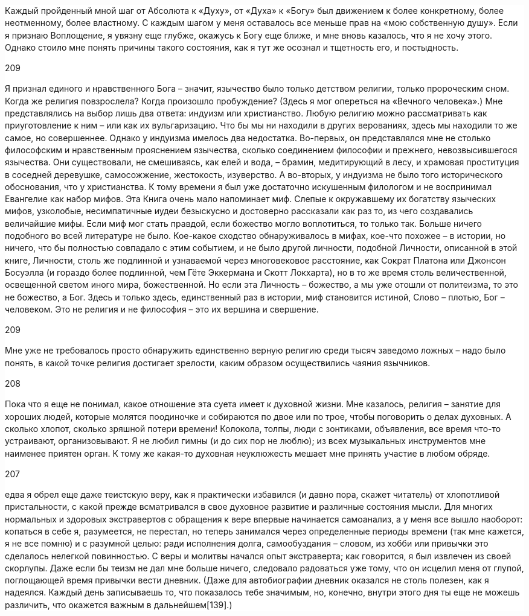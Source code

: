 Каждый пройденный мной шаг от Абсолюта к «Духу», от «Духа» к «Богу» был движением к более конкретному, более неотменному, более властному. С каждым шагом у меня оставалось все меньше прав на «мою собственную душу». Если я признаю Воплощение, я увязну еще глубже, окажусь к Богу еще ближе, и мне вновь казалось, что я не хочу этого. Однако стоило мне понять причины такого состояния, как я тут же осознал и тщетность его, и постыдность.

209

Я признал единого и нравственного Бога – значит, язычество было только детством религии, только пророческим сном. Когда же религия повзрослела? Когда произошло пробуждение? (Здесь я мог опереться на «Вечного человека».) Мне представлялись на выбор лишь два ответа: индуизм или христианство. Любую религию можно рассматривать как приуготовление к ним – или как их вульгаризацию. Что бы мы ни находили в других верованиях, здесь мы находили то же самое, но совершеннее. Однако у индуизма имелось два недостатка. Во-первых, он представлялся мне не столько философским и нравственным прояснением язычества, сколько соединением философии и прежнего, невозвысившегося язычества. Они существовали, не смешиваясь, как елей и вода, – брамин, медитирующий в лесу, и храмовая проституция в соседней деревушке, самосожжение, жестокость, изуверство. А во-вторых, у индуизма не было того исторического обоснования, что у христианства. К тому времени я был уже достаточно искушенным филологом и не воспринимал Евангелие как набор мифов. Эта Книга очень мало напоминает миф. Слепые к окружавшему их богатству языческих мифов, узколобые, несимпатичные иудеи безыскусно и достоверно рассказали как раз то, из чего создавались величайшие мифы. Если миф мог стать правдой, если божество могло воплотиться, то только так. Больше ничего подобного во всей литературе не было. Кое-какое сходство обнаруживалось в мифах, кое-что похожее – в истории, но ничего, что бы полностью совпадало с этим событием, и не было другой личности, подобной Личности, описанной в этой книге, Личности, столь же подлинной и узнаваемой через многовековое расстояние, как Сократ Платона или Джонсон Босуэлла (и гораздо более подлинной, чем Гёте Эккермана и Скотт Локхарта), но в то же время столь величественной, освещенной светом иного мира, божественной. Но если эта Личность – божество, а мы уже отошли от политеизма, то это не божество, а Бог. Здесь и только здесь, единственный раз в истории, миф становится истиной, Слово – плотью, Бог – человеком. Это не религия и не философия – это их вершина и свершение.

209

Мне уже не требовалось просто обнаружить единственно верную религию среди тысяч заведомо ложных – надо было понять, в какой точке религия достигает зрелости, каким образом осуществились чаяния язычников.

208

Пока что я еще не понимал, какое отношение эта суета имеет к духовной жизни. Мне казалось, религия – занятие для хороших людей, которые молятся поодиночке и собираются по двое или по трое, чтобы поговорить о делах духовных. А сколько хлопот, сколько зряшной потери времени! Колокола, толпы, люди с зонтиками, объявления, все время что-то устраивают, организовывают. Я не любил гимны (и до сих пор не люблю); из всех музыкальных инструментов мне наименее приятен орган. К тому же какая-то духовная неуклюжесть мешает мне принять участие в любом обряде.

207

едва я обрел еще даже теистскую веру, как я практически избавился (и давно пора, скажет читатель) от хлопотливой пристальности, с какой прежде всматривался в свое духовное развитие и различные состояния мысли. Для многих нормальных и здоровых экстравертов с обращения к вере впервые начинается самоанализ, а у меня все вышло наоборот: копаться в себе я, разумеется, не перестал, но теперь занимался через определенные периоды времени (так мне кажется, я не все помню) и с разумной целью: ради исполнения долга, самообуздания – словом, из хобби или привычки это сделалось нелегкой повинностью. С веры и молитвы начался опыт экстраверта; как говорится, я был извлечен из своей скорлупы. Даже если бы теизм не дал мне больше ничего, следовало радоваться уже тому, что он исцелил меня от глупой, поглощающей время привычки вести дневник. (Даже для автобиографии дневник оказался не столь полезен, как я надеялся. Каждый день записываешь то, что показалось тебе значимым, но, конечно, внутри этого дня ты еще не можешь различить, что окажется важным в дальнейшем[139].)
